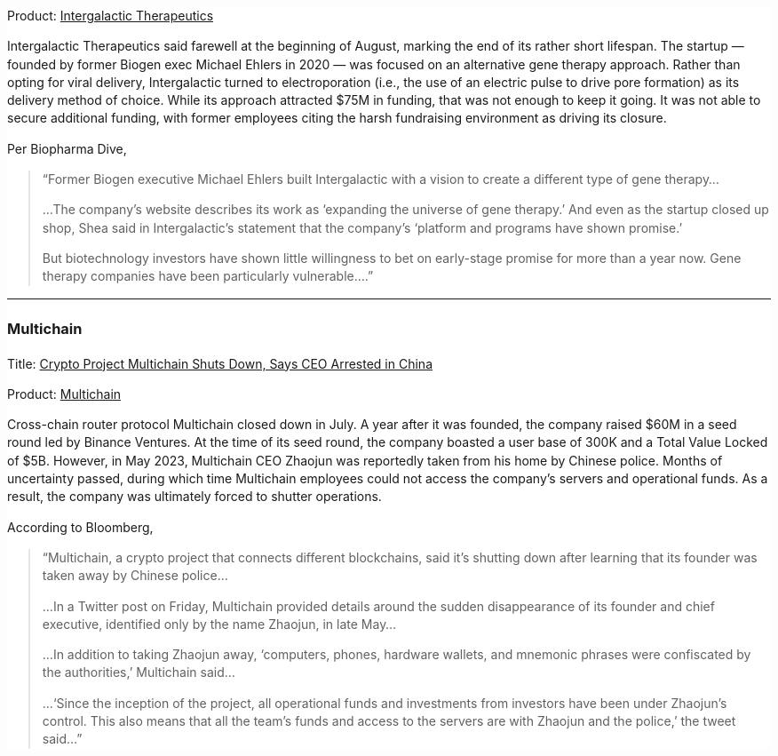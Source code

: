 Product: [Intergalactic Therapeutics](https://www.cbinsights.com/company/intergalactic-therapeutics)

Intergalactic Therapeutics said farewell at the beginning of August, marking the end of its rather short lifespan. The startup — founded by former Biogen exec Michael Ehlers in 2020 — was focused on an alternative gene therapy approach. Rather than opting for viral delivery, Intergalactic turned to electroporation (i.e., the use of an electric pulse to drive pore formation) as its delivery method of choice. While its approach attracted $75M in funding, that was not enough to keep it going. It was not able to secure additional funding, with former employees citing the harsh fundraising environment as driving its closure.

Per Biopharma Dive,

> “Former Biogen executive Michael Ehlers built Intergalactic with a vision to create a different type of gene therapy…
>
> …The company’s website describes its work as ‘expanding the universe of gene therapy.’ And even as the startup closed up shop, Shea said in Intergalactic’s statement that the company’s ‘platform and programs have shown promise.’
>
> But biotechnology investors have shown little willingness to bet on early-stage promise for more than a year now. Gene therapy companies have been particularly vulnerable….”

* * *

### **Multichain**

Title: [Crypto Project Multichain Shuts Down, Says CEO Arrested in China](https://www.bloomberg.com/news/articles/2023-07-14/crypto-bridge-multichain-shuts-down-says-chinese-police-arrested-ceo?sref=2KvUbYuq)

Product: [Multichain](https://www.cbinsights.com/company/multichain-1)

Cross-chain router protocol Multichain closed down in July. A year after it was founded, the company raised $60M in a seed round led by Binance Ventures. At the time of its seed round, the company boasted a user base of 300K and a Total Value Locked of $5B. However, in May 2023, Multichain CEO Zhaojun was reportedly taken from his home by Chinese police. Months of uncertainty passed, during which time Multichain employees could not access the company’s servers and operational funds. As a result, the company was ultimately forced to shutter operations.

According to Bloomberg,

> “Multichain, a crypto project that connects different blockchains, said it’s shutting down after learning that its founder was taken away by Chinese police…
>
> …In a Twitter post on Friday, Multichain provided details around the sudden disappearance of its founder and chief executive, identified only by the name Zhaojun, in late May…
>
> …In addition to taking Zhaojun away, ‘computers, phones, hardware wallets, and mnemonic phrases were confiscated by the authorities,’ Multichain said…
>
> …‘Since the inception of the project, all operational funds and investments from investors have been under Zhaojun’s control. This also means that all the team’s funds and access to the servers are with Zhaojun and the police,’ the tweet said…”
